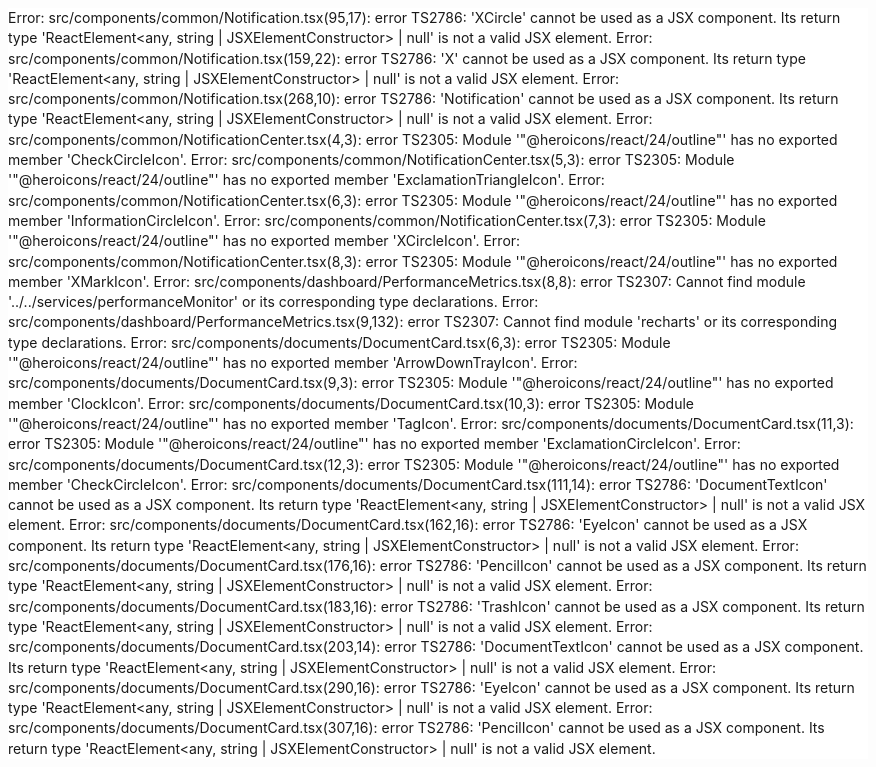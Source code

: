 Error: src/components/common/Notification.tsx(95,17): error TS2786: 'XCircle' cannot be used as a JSX component.
  Its return type 'ReactElement<any, string | JSXElementConstructor<any>> | null' is not a valid JSX element.
Error: src/components/common/Notification.tsx(159,22): error TS2786: 'X' cannot be used as a JSX component.
  Its return type 'ReactElement<any, string | JSXElementConstructor<any>> | null' is not a valid JSX element.
Error: src/components/common/Notification.tsx(268,10): error TS2786: 'Notification' cannot be used as a JSX component.
  Its return type 'ReactElement<any, string | JSXElementConstructor<any>> | null' is not a valid JSX element.
Error: src/components/common/NotificationCenter.tsx(4,3): error TS2305: Module '"@heroicons/react/24/outline"' has no exported member 'CheckCircleIcon'.
Error: src/components/common/NotificationCenter.tsx(5,3): error TS2305: Module '"@heroicons/react/24/outline"' has no exported member 'ExclamationTriangleIcon'.
Error: src/components/common/NotificationCenter.tsx(6,3): error TS2305: Module '"@heroicons/react/24/outline"' has no exported member 'InformationCircleIcon'.
Error: src/components/common/NotificationCenter.tsx(7,3): error TS2305: Module '"@heroicons/react/24/outline"' has no exported member 'XCircleIcon'.
Error: src/components/common/NotificationCenter.tsx(8,3): error TS2305: Module '"@heroicons/react/24/outline"' has no exported member 'XMarkIcon'.
Error: src/components/dashboard/PerformanceMetrics.tsx(8,8): error TS2307: Cannot find module '../../services/performanceMonitor' or its corresponding type declarations.
Error: src/components/dashboard/PerformanceMetrics.tsx(9,132): error TS2307: Cannot find module 'recharts' or its corresponding type declarations.
Error: src/components/documents/DocumentCard.tsx(6,3): error TS2305: Module '"@heroicons/react/24/outline"' has no exported member 'ArrowDownTrayIcon'.
Error: src/components/documents/DocumentCard.tsx(9,3): error TS2305: Module '"@heroicons/react/24/outline"' has no exported member 'ClockIcon'.
Error: src/components/documents/DocumentCard.tsx(10,3): error TS2305: Module '"@heroicons/react/24/outline"' has no exported member 'TagIcon'.
Error: src/components/documents/DocumentCard.tsx(11,3): error TS2305: Module '"@heroicons/react/24/outline"' has no exported member 'ExclamationCircleIcon'.
Error: src/components/documents/DocumentCard.tsx(12,3): error TS2305: Module '"@heroicons/react/24/outline"' has no exported member 'CheckCircleIcon'.
Error: src/components/documents/DocumentCard.tsx(111,14): error TS2786: 'DocumentTextIcon' cannot be used as a JSX component.
  Its return type 'ReactElement<any, string | JSXElementConstructor<any>> | null' is not a valid JSX element.
Error: src/components/documents/DocumentCard.tsx(162,16): error TS2786: 'EyeIcon' cannot be used as a JSX component.
  Its return type 'ReactElement<any, string | JSXElementConstructor<any>> | null' is not a valid JSX element.
Error: src/components/documents/DocumentCard.tsx(176,16): error TS2786: 'PencilIcon' cannot be used as a JSX component.
  Its return type 'ReactElement<any, string | JSXElementConstructor<any>> | null' is not a valid JSX element.
Error: src/components/documents/DocumentCard.tsx(183,16): error TS2786: 'TrashIcon' cannot be used as a JSX component.
  Its return type 'ReactElement<any, string | JSXElementConstructor<any>> | null' is not a valid JSX element.
Error: src/components/documents/DocumentCard.tsx(203,14): error TS2786: 'DocumentTextIcon' cannot be used as a JSX component.
  Its return type 'ReactElement<any, string | JSXElementConstructor<any>> | null' is not a valid JSX element.
Error: src/components/documents/DocumentCard.tsx(290,16): error TS2786: 'EyeIcon' cannot be used as a JSX component.
  Its return type 'ReactElement<any, string | JSXElementConstructor<any>> | null' is not a valid JSX element.
Error: src/components/documents/DocumentCard.tsx(307,16): error TS2786: 'PencilIcon' cannot be used as a JSX component.
  Its return type 'ReactElement<any, string | JSXElementConstructor<any>> | null' is not a valid JSX element.